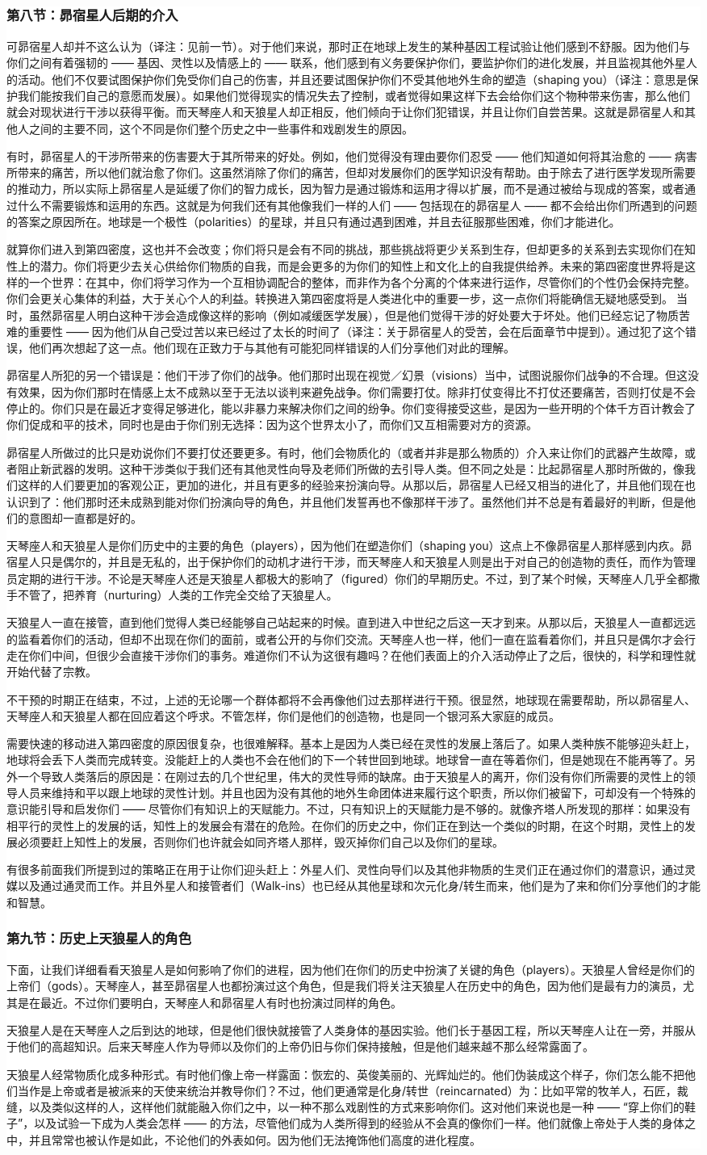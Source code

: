 ### 第八节：昴宿星人后期的介入

可昴宿星人却并不这么认为（译注：见前一节）。对于他们来说，那时正在地球上发生的某种基因工程试验让他们感到不舒服。因为他们与你们之间有着强韧的 —— 基因、灵性以及情感上的 —— 联系，他们感到有义务要保护你们，要监护你们的进化发展，并且监视其他外星人的活动。他们不仅要试图保护你们免受你们自己的伤害，并且还要试图保护你们不受其他地外生命的塑造（shaping you）（译注：意思是保护我们能按我们自己的意愿而发展）。如果他们觉得现实的情况失去了控制，或者觉得如果这样下去会给你们这个物种带来伤害，那么他们就会对现状进行干涉以获得平衡。而天琴座人和天狼星人却正相反，他们倾向于让你们犯错误，并且让你们自尝苦果。这就是昴宿星人和其他人之间的主要不同，这个不同是你们整个历史之中一些事件和戏剧发生的原因。

有时，昴宿星人的干涉所带来的伤害要大于其所带来的好处。例如，他们觉得没有理由要你们忍受 —— 他们知道如何将其治愈的 —— 病害所带来的痛苦，所以他们就治愈了你们。这虽然消除了你们的痛苦，但却对发展你们的医学知识没有帮助。由于除去了进行医学发现所需要的推动力，所以实际上昴宿星人是延缓了你们的智力成长，因为智力是通过锻炼和运用才得以扩展，而不是通过被给与现成的答案，或者通过什么不需要锻炼和运用的东西。这就是为何我们还有其他像我们一样的人们 —— 包括现在的昴宿星人 —— 都不会给出你们所遇到的问题的答案之原因所在。地球是一个极性（polarities）的星球，并且只有通过遇到困难，并且去征服那些困难，你们才能进化。

就算你们进入到第四密度，这也并不会改变；你们将只是会有不同的挑战，那些挑战将更少关系到生存，但却更多的关系到去实现你们在知性上的潜力。你们将更少去关心供给你们物质的自我，而是会更多的为你们的知性上和文化上的自我提供给养。未来的第四密度世界将是这样的一个世界：在其中，你们将学习作为一个互相协调配合的整体，而非作为各个分离的个体来进行运作，尽管你们的个性仍会保持完整。你们会更关心集体的利益，大于关心个人的利益。转换进入第四密度将是人类进化中的重要一步，这一点你们将能确信无疑地感受到。
当时，虽然昴宿星人明白这种干涉会造成像这样的影响（例如减缓医学发展），但是他们觉得干涉的好处要大于坏处。他们已经忘记了物质苦难的重要性 —— 因为他们从自己受过苦以来已经过了太长的时间了（译注：关于昴宿星人的受苦，会在后面章节中提到）。通过犯了这个错误，他们再次想起了这一点。他们现在正致力于与其他有可能犯同样错误的人们分享他们对此的理解。

昴宿星人所犯的另一个错误是：他们干涉了你们的战争。他们那时出现在视觉／幻景（visions）当中，试图说服你们战争的不合理。但这没有效果，因为你们那时在情感上太不成熟以至于无法以谈判来避免战争。你们需要打仗。除非打仗变得比不打仗还要痛苦，否则打仗是不会停止的。你们只是在最近才变得足够进化，能以非暴力来解决你们之间的纷争。你们变得接受这些，是因为一些开明的个体千方百计教会了你们促成和平的技术，同时也是由于你们别无选择：因为这个世界太小了，而你们又互相需要对方的资源。

昴宿星人所做过的比只是劝说你们不要打仗还要更多。有时，他们会物质化的（或者并非是那么物质的）介入来让你们的武器产生故障，或者阻止新武器的发明。这种干涉类似于我们还有其他灵性向导及老师们所做的去引导人类。但不同之处是：比起昴宿星人那时所做的，像我们这样的人们要更加的客观公正，更加的进化，并且有更多的经验来扮演向导。从那以后，昴宿星人已经又相当的进化了，并且他们现在也认识到了：他们那时还未成熟到能对你们扮演向导的角色，并且他们发誓再也不像那样干涉了。虽然他们并不总是有着最好的判断，但是他们的意图却一直都是好的。

天琴座人和天狼星人是你们历史中的主要的角色（players），因为他们在塑造你们（shaping you）这点上不像昴宿星人那样感到内疚。昴宿星人只是偶尔的，并且是无私的，出于保护你们的动机才进行干涉，而天琴座人和天狼星人则是出于对自己的创造物的责任，而作为管理员定期的进行干涉。不论是天琴座人还是天狼星人都极大的影响了（figured）你们的早期历史。不过，到了某个时候，天琴座人几乎全都撒手不管了，把养育（nurturing）人类的工作完全交给了天狼星人。

天狼星人一直在接管，直到他们觉得人类已经能够自己站起来的时候。直到进入中世纪之后这一天才到来。从那以后，天狼星人一直都远远的监看着你们的活动，但却不出现在你们的面前，或者公开的与你们交流。天琴座人也一样，他们一直在监看着你们，并且只是偶尔才会行走在你们中间，但很少会直接干涉你们的事务。难道你们不认为这很有趣吗？在他们表面上的介入活动停止了之后，很快的，科学和理性就开始代替了宗教。

不干预的时期正在结束，不过，上述的无论哪一个群体都将不会再像他们过去那样进行干预。很显然，地球现在需要帮助，所以昴宿星人、天琴座人和天狼星人都在回应着这个呼求。不管怎样，你们是他们的创造物，也是同一个银河系大家庭的成员。

需要快速的移动进入第四密度的原因很复杂，也很难解释。基本上是因为人类已经在灵性的发展上落后了。如果人类种族不能够迎头赶上，地球将会丢下人类而完成转变。没能赶上的人类也不会在他们的下一个转世回到地球。地球曾一直在等着你们，但是她现在不能再等了。另外一个导致人类落后的原因是：在刚过去的几个世纪里，伟大的灵性导师的缺席。由于天狼星人的离开，你们没有你们所需要的灵性上的领导人员来维持和平以跟上地球的灵性计划。并且也因为没有其他的地外生命团体进来履行这个职责，所以你们被留下，可却没有一个特殊的意识能引导和启发你们 —— 尽管你们有知识上的天赋能力。不过，只有知识上的天赋能力是不够的。就像齐塔人所发现的那样：如果没有相平行的灵性上的发展的话，知性上的发展会有潜在的危险。在你们的历史之中，你们正在到达一个类似的时期，在这个时期，灵性上的发展必须要赶上知性上的发展，否则你们也许就会如同齐塔人那样，毁灭掉你们自己以及你们的星球。

有很多前面我们所提到过的策略正在用于让你们迎头赶上：外星人们、灵性向导们以及其他非物质的生灵们正在通过你们的潜意识，通过灵媒以及通过通灵而工作。并且外星人和接管者们（Walk-ins）也已经从其他星球和次元化身/转生而来，他们是为了来和你们分享他们的才能和智慧。

### 第九节：历史上天狼星人的角色

下面，让我们详细看看天狼星人是如何影响了你们的进程，因为他们在你们的历史中扮演了关键的角色（players）。天狼星人曾经是你们的上帝们（gods）。天琴座人，甚至昴宿星人也都扮演过这个角色，但是我们将关注天狼星人在历史中的角色，因为他们是最有力的演员，尤其是在最近。不过你们要明白，天琴座人和昴宿星人有时也扮演过同样的角色。

天狼星人是在天琴座人之后到达的地球，但是他们很快就接管了人类身体的基因实验。他们长于基因工程，所以天琴座人让在一旁，并服从于他们的高超知识。后来天琴座人作为导师以及你们的上帝仍旧与你们保持接触，但是他们越来越不那么经常露面了。

天狼星人经常物质化成多种形式。有时他们像上帝一样露面：恢宏的、英俊美丽的、光辉灿烂的。他们伪装成这个样子，你们怎么能不把他们当作是上帝或者是被派来的天使来统治并教导你们？不过，他们更通常是化身/转世（reincarnated）为：比如平常的牧羊人，石匠，裁缝，以及类似这样的人，这样他们就能融入你们之中，以一种不那么戏剧性的方式来影响你们。这对他们来说也是一种 —— “穿上你们的鞋子”，以及试验一下成为人类会怎样 —— 的方法，尽管他们成为人类所得到的经验从不会真的像你们一样。他们就像上帝处于人类的身体之中，并且常常也被认作是如此，不论他们的外表如何。因为他们无法掩饰他们高度的进化程度。
